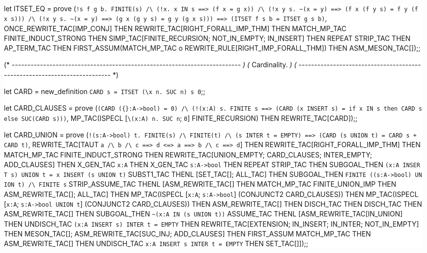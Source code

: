 let ITSET_EQ = prove
 (`!s f g b. FINITE(s) /\ (!x. x IN s ==> (f x = g x)) /\
             (!x y s. ~(x = y) ==> (f x (f y s) = f y (f x s))) /\
             (!x y s. ~(x = y) ==> (g x (g y s) = g y (g x s)))
             ==> (ITSET f s b = ITSET g s b)`,
  ONCE_REWRITE_TAC[IMP_CONJ] THEN
  REWRITE_TAC[RIGHT_FORALL_IMP_THM] THEN
  MATCH_MP_TAC FINITE_INDUCT_STRONG THEN
  SIMP_TAC[FINITE_RECURSION; NOT_IN_EMPTY; IN_INSERT] THEN
  REPEAT STRIP_TAC THEN AP_TERM_TAC THEN
  FIRST_ASSUM(MATCH_MP_TAC o REWRITE_RULE[RIGHT_IMP_FORALL_THM]) THEN
  ASM_MESON_TAC[]);;

(* ------------------------------------------------------------------------- *)
(* Cardinality.                                                              *)
(* ------------------------------------------------------------------------- *)

let CARD = new_definition
 `CARD s = ITSET (\x n. SUC n) s 0`;;

let CARD_CLAUSES = prove
 (`(CARD ({}:A->bool) = 0) /\
   (!(x:A) s. FINITE s ==>
                 (CARD (x INSERT s) =
                      if x IN s then CARD s else SUC(CARD s)))`,
  MP_TAC(ISPECL [`\(x:A) n. SUC n`; `0`] FINITE_RECURSION) THEN
  REWRITE_TAC[CARD]);;

let CARD_UNION = prove
 (`!(s:A->bool) t. FINITE(s) /\ FINITE(t) /\ (s INTER t = EMPTY)
         ==> (CARD (s UNION t) = CARD s + CARD t)`,
  REWRITE_TAC[TAUT `a /\ b /\ c ==> d <=> a ==> b /\ c ==> d`] THEN
  REWRITE_TAC[RIGHT_FORALL_IMP_THM] THEN
  MATCH_MP_TAC FINITE_INDUCT_STRONG THEN
  REWRITE_TAC[UNION_EMPTY; CARD_CLAUSES; INTER_EMPTY; ADD_CLAUSES] THEN
  X_GEN_TAC `x:A` THEN X_GEN_TAC `s:A->bool` THEN REPEAT STRIP_TAC THEN
  SUBGOAL_THEN `(x:A INSERT s) UNION t = x INSERT (s UNION t)`
  SUBST1_TAC THENL [SET_TAC[]; ALL_TAC] THEN
  SUBGOAL_THEN `FINITE ((s:A->bool) UNION t) /\ FINITE s`
  STRIP_ASSUME_TAC THENL
   [ASM_REWRITE_TAC[] THEN MATCH_MP_TAC FINITE_UNION_IMP THEN
    ASM_REWRITE_TAC[]; ALL_TAC] THEN
  MP_TAC(ISPECL [`x:A`; `s:A->bool`] (CONJUNCT2 CARD_CLAUSES)) THEN
  MP_TAC(ISPECL [`x:A`; `s:A->bool UNION t`] (CONJUNCT2 CARD_CLAUSES)) THEN
  ASM_REWRITE_TAC[] THEN DISCH_TAC THEN DISCH_TAC THEN ASM_REWRITE_TAC[] THEN
  SUBGOAL_THEN `~(x:A IN (s UNION t))` ASSUME_TAC THENL
   [ASM_REWRITE_TAC[IN_UNION] THEN
    UNDISCH_TAC `(x:A INSERT s) INTER t = EMPTY` THEN
    REWRITE_TAC[EXTENSION; IN_INSERT; IN_INTER; NOT_IN_EMPTY] THEN
    MESON_TAC[];
    ASM_REWRITE_TAC[SUC_INJ; ADD_CLAUSES] THEN
    FIRST_ASSUM MATCH_MP_TAC THEN ASM_REWRITE_TAC[] THEN
    UNDISCH_TAC `x:A INSERT s INTER t = EMPTY` THEN SET_TAC[]]);;
